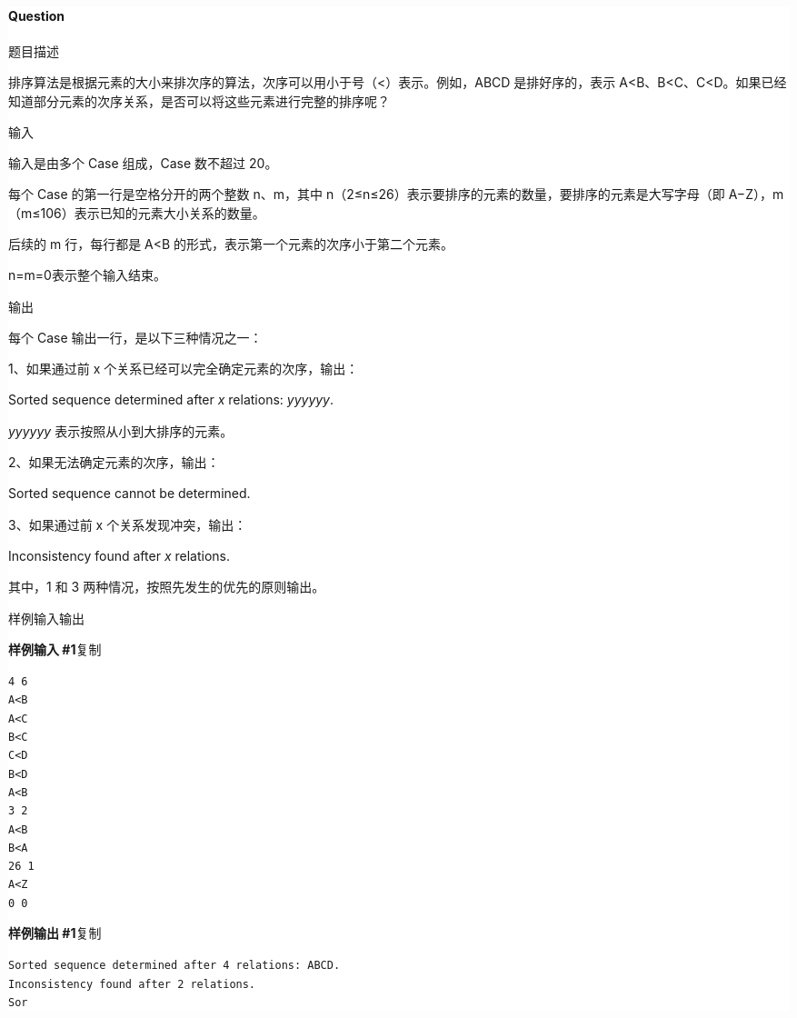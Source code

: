 #### Question

题目描述

排序算法是根据元素的大小来排次序的算法，次序可以用小于号（<）表示。例如，ABCD 是排好序的，表示 A<B、B<C、C<D。如果已经知道部分元素的次序关系，是否可以将这些元素进行完整的排序呢？

输入

输入是由多个 Case 组成，Case 数不超过 20。

每个 Case 的第一行是空格分开的两个整数 n、m，其中 n（2≤n≤26）表示要排序的元素的数量，要排序的元素是大写字母（即 A−Z），m（m≤106）表示已知的元素大小关系的数量。

后续的 m 行，每行都是 A<B 的形式，表示第一个元素的次序小于第二个元素。

n=m=0表示整个输入结束。

输出

每个 Case 输出一行，是以下三种情况之一：

1、如果通过前 x 个关系已经可以完全确定元素的次序，输出：

Sorted sequence determined after *x* relations: *yyyyyy*.

*yyyyyy* 表示按照从小到大排序的元素。

2、如果无法确定元素的次序，输出：

Sorted sequence cannot be determined.

3、如果通过前 x 个关系发现冲突，输出：

Inconsistency found after *x* relations.

其中，1 和 3 两种情况，按照先发生的优先的原则输出。

样例输入输出

**样例输入 #1**复制

```
4 6
A<B
A<C
B<C
C<D
B<D
A<B
3 2
A<B
B<A
26 1
A<Z
0 0
```

**样例输出 #1**复制

```
Sorted sequence determined after 4 relations: ABCD.
Inconsistency found after 2 relations.
Sor
```
